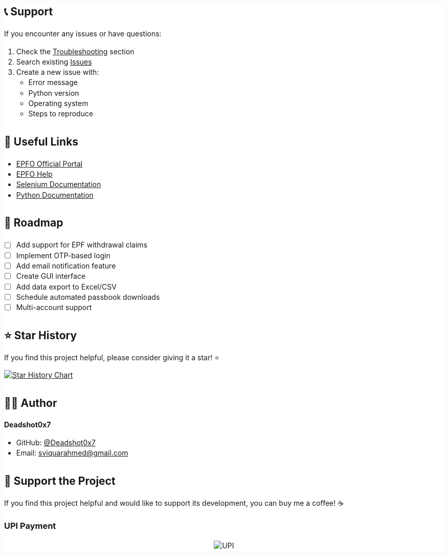 ## 📞 Support

If you encounter any issues or have questions:

1. Check the [Troubleshooting](#troubleshooting) section
2. Search existing [Issues](https://github.com/Deadshot0x7/epfo-access-automation/issues)
3. Create a new issue with:
   - Error message
   - Python version
   - Operating system
   - Steps to reproduce

## 🔗 Useful Links

- [EPFO Official Portal](https://unifiedportal-mem.epfindia.gov.in/)
- [EPFO Help](https://www.epfindia.gov.in/)
- [Selenium Documentation](https://selenium-python.readthedocs.io/)
- [Python Documentation](https://docs.python.org/3/)

## 🎯 Roadmap

- [ ] Add support for EPF withdrawal claims
- [ ] Implement OTP-based login
- [ ] Add email notification feature
- [ ] Create GUI interface
- [ ] Add data export to Excel/CSV
- [ ] Schedule automated passbook downloads
- [ ] Multi-account support

## ⭐ Star History

If you find this project helpful, please consider giving it a star! ⭐

[![Star History Chart](https://api.star-history.com/svg?repos=Deadshot0x7/epfo-access-automation&type=Date)](https://star-history.com/#Deadshot0x7/epfo-access-automation&Date)

## 👨‍💻 Author

**Deadshot0x7**
- GitHub: [@Deadshot0x7](https://github.com/Deadshot0x7)
- Email: sviquarahmed@gmail.com

## 💖 Support the Project

If you find this project helpful and would like to support its development, you can buy me a coffee! ☕

### UPI Payment
<p align="center">
  <img src="https://img.shields.io/badge/UPI-sviquarahmed@okaxis-orange?style=for-the-badge&logo=upi" alt="UPI">
</p>

